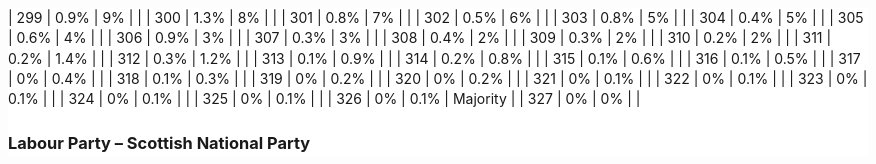 | 299 | 0.9% | 9% |  |
| 300 | 1.3% | 8% |  |
| 301 | 0.8% | 7% |  |
| 302 | 0.5% | 6% |  |
| 303 | 0.8% | 5% |  |
| 304 | 0.4% | 5% |  |
| 305 | 0.6% | 4% |  |
| 306 | 0.9% | 3% |  |
| 307 | 0.3% | 3% |  |
| 308 | 0.4% | 2% |  |
| 309 | 0.3% | 2% |  |
| 310 | 0.2% | 2% |  |
| 311 | 0.2% | 1.4% |  |
| 312 | 0.3% | 1.2% |  |
| 313 | 0.1% | 0.9% |  |
| 314 | 0.2% | 0.8% |  |
| 315 | 0.1% | 0.6% |  |
| 316 | 0.1% | 0.5% |  |
| 317 | 0% | 0.4% |  |
| 318 | 0.1% | 0.3% |  |
| 319 | 0% | 0.2% |  |
| 320 | 0% | 0.2% |  |
| 321 | 0% | 0.1% |  |
| 322 | 0% | 0.1% |  |
| 323 | 0% | 0.1% |  |
| 324 | 0% | 0.1% |  |
| 325 | 0% | 0.1% |  |
| 326 | 0% | 0.1% | Majority |
| 327 | 0% | 0% |  |

### Labour Party – Scottish National Party
